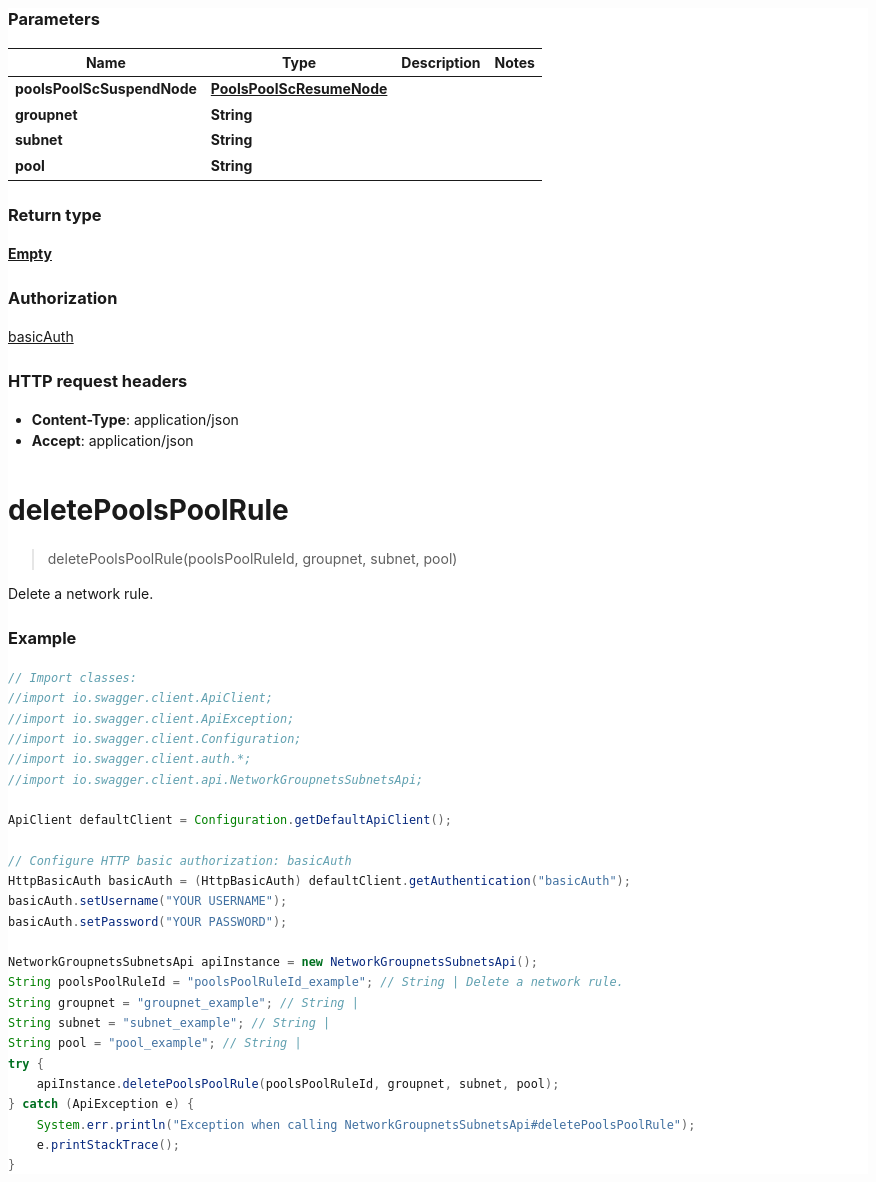 ### Parameters

Name | Type | Description  | Notes
------------- | ------------- | ------------- | -------------
 **poolsPoolScSuspendNode** | [**PoolsPoolScResumeNode**](PoolsPoolScResumeNode.md)|  |
 **groupnet** | **String**|  |
 **subnet** | **String**|  |
 **pool** | **String**|  |

### Return type

[**Empty**](Empty.md)

### Authorization

[basicAuth](../README.md#basicAuth)

### HTTP request headers

 - **Content-Type**: application/json
 - **Accept**: application/json

<a name="deletePoolsPoolRule"></a>
# **deletePoolsPoolRule**
> deletePoolsPoolRule(poolsPoolRuleId, groupnet, subnet, pool)



Delete a network rule.

### Example
```java
// Import classes:
//import io.swagger.client.ApiClient;
//import io.swagger.client.ApiException;
//import io.swagger.client.Configuration;
//import io.swagger.client.auth.*;
//import io.swagger.client.api.NetworkGroupnetsSubnetsApi;

ApiClient defaultClient = Configuration.getDefaultApiClient();

// Configure HTTP basic authorization: basicAuth
HttpBasicAuth basicAuth = (HttpBasicAuth) defaultClient.getAuthentication("basicAuth");
basicAuth.setUsername("YOUR USERNAME");
basicAuth.setPassword("YOUR PASSWORD");

NetworkGroupnetsSubnetsApi apiInstance = new NetworkGroupnetsSubnetsApi();
String poolsPoolRuleId = "poolsPoolRuleId_example"; // String | Delete a network rule.
String groupnet = "groupnet_example"; // String | 
String subnet = "subnet_example"; // String | 
String pool = "pool_example"; // String | 
try {
    apiInstance.deletePoolsPoolRule(poolsPoolRuleId, groupnet, subnet, pool);
} catch (ApiException e) {
    System.err.println("Exception when calling NetworkGroupnetsSubnetsApi#deletePoolsPoolRule");
    e.printStackTrace();
}
```
